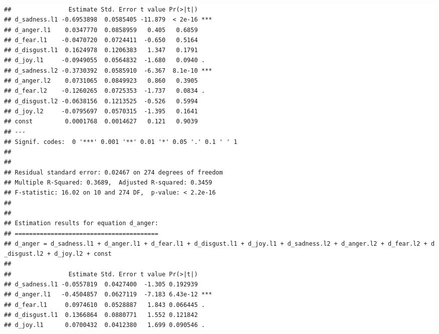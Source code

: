     ##                Estimate Std. Error t value Pr(>|t|)    
    ## d_sadness.l1 -0.6953898  0.0585405 -11.879  < 2e-16 ***
    ## d_anger.l1    0.0347770  0.0858959   0.405   0.6859    
    ## d_fear.l1    -0.0470720  0.0724411  -0.650   0.5164    
    ## d_disgust.l1  0.1624978  0.1206383   1.347   0.1791    
    ## d_joy.l1     -0.0949055  0.0564832  -1.680   0.0940 .  
    ## d_sadness.l2 -0.3730392  0.0585910  -6.367  8.1e-10 ***
    ## d_anger.l2    0.0731065  0.0849923   0.860   0.3905    
    ## d_fear.l2    -0.1260265  0.0725353  -1.737   0.0834 .  
    ## d_disgust.l2 -0.0638156  0.1213525  -0.526   0.5994    
    ## d_joy.l2     -0.0795697  0.0570315  -1.395   0.1641    
    ## const         0.0001768  0.0014627   0.121   0.9039    
    ## ---
    ## Signif. codes:  0 '***' 0.001 '**' 0.01 '*' 0.05 '.' 0.1 ' ' 1
    ## 
    ## 
    ## Residual standard error: 0.02467 on 274 degrees of freedom
    ## Multiple R-Squared: 0.3689,  Adjusted R-squared: 0.3459 
    ## F-statistic: 16.02 on 10 and 274 DF,  p-value: < 2.2e-16 
    ## 
    ## 
    ## Estimation results for equation d_anger: 
    ## ======================================== 
    ## d_anger = d_sadness.l1 + d_anger.l1 + d_fear.l1 + d_disgust.l1 + d_joy.l1 + d_sadness.l2 + d_anger.l2 + d_fear.l2 + d_disgust.l2 + d_joy.l2 + const 
    ## 
    ##                Estimate Std. Error t value Pr(>|t|)    
    ## d_sadness.l1 -0.0557819  0.0427400  -1.305 0.192939    
    ## d_anger.l1   -0.4504857  0.0627119  -7.183 6.43e-12 ***
    ## d_fear.l1     0.0974610  0.0528887   1.843 0.066445 .  
    ## d_disgust.l1  0.1366864  0.0880771   1.552 0.121842    
    ## d_joy.l1      0.0700432  0.0412380   1.699 0.090546 .  